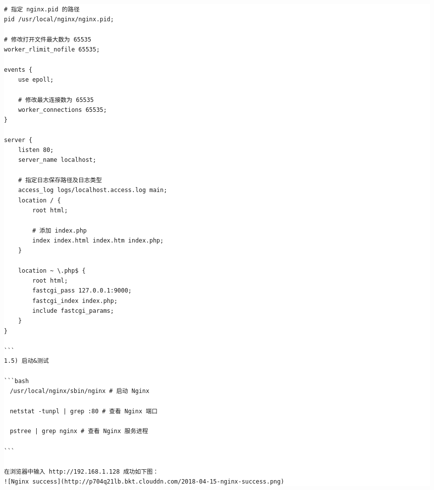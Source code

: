 	# 指定 nginx.pid 的路径
	pid /usr/local/nginx/nginx.pid;
	
	# 修改打开文件最大数为 65535
	worker_rlimit_nofile 65535;
	
	events {
		use epoll;
		
		# 修改最大连接数为 65535
		worker_connections 65535;
	}
	
	server {
		listen 80;
		server_name localhost;
	
		# 指定日志保存路径及日志类型
		access_log logs/localhost.access.log main;
		location / {
			root html;
	
			# 添加 index.php
			index index.html index.htm index.php;
		}
	
		location ~ \.php$ {
			root html;
			fastcgi_pass 127.0.0.1:9000;
			fastcgi_index index.php;
			include fastcgi_params;
		}
	}
	
	```   
	1.5) 启动&测试   
	  
	```bash   
	　/usr/local/nginx/sbin/nginx # 启动 Nginx  
	　  
	　netstat -tunpl | grep :80 # 查看 Nginx 端口 
	　 
	　pstree | grep nginx # 查看 Nginx 服务进程 
	　  
	```  
	
	在浏览器中输入 http://192.168.1.128 成功如下图：  
	![Nginx success](http://p704q21lb.bkt.clouddn.com/2018-04-15-nginx-success.png)   
	 